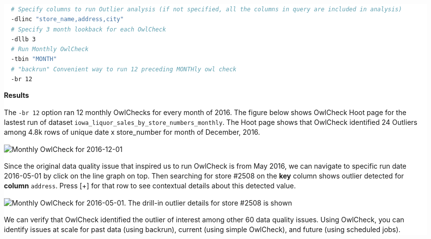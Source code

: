 ```bash
  # Specify columns to run Outlier analysis (if not specified, all the columns in query are included in analysis)
  -dlinc "store_name,address,city"
  # Specify 3 month lookback for each OwlCheck
  -dllb 3 
  # Run Monthly OwlCheck
  -tbin "MONTH"
  # "backrun" Convenient way to run 12 preceding MONTHly owl check
  -br 12
```

**Results**

The `-br 12` option ran 12 monthly OwlChecks for every month of 2016. The figure below shows OwlCheck Hoot page for the lastest run of dataset `iowa_liquor_sales_by_store_numbers_monthly`. The Hoot page shows that OwlCheck identified 24 Outliers among 4.8k rows of unique date x store\_number for month of December, 2016.

![Monthly OwlCheck for 2016-12-01](../.gitbook/assets/image%20%2839%29.png)

Since the original data quality issue that inspired us to run OwlCheck is from May 2016, we can navigate to specific run date 2016-05-01 by click on the line graph on top. Then searching for store \#2508 on the **key** column shows outlier detected for **column** `address`. Press \[+\] for that row to see contextual details about this detected value.

![Monthly OwlCheck for 2016-05-01. The drill-in outlier details for store \#2508 is shown](../.gitbook/assets/image%20%2836%29.png)

We can verify that OwlCheck identified the outlier of interest among other 60 data quality issues. Using OwlCheck, you can identify issues at scale for past data \(using backrun\), current \(using simple OwlCheck\), and future \(using scheduled jobs\).

